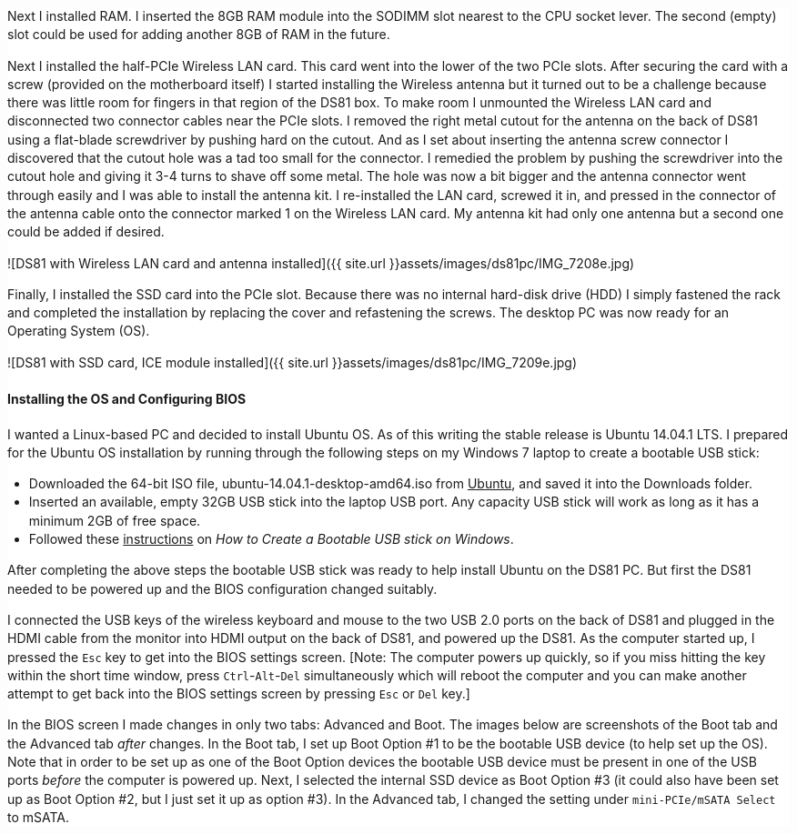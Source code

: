 Next I installed RAM. I inserted the 8GB RAM module into the SODIMM slot nearest to the CPU socket lever. The second (empty) slot could be used for adding another 8GB of RAM in the future.

Next I installed the half-PCIe Wireless LAN card. This card went into the lower of the two PCIe slots. After securing the card with a screw (provided on the motherboard itself) I started installing the Wireless antenna but it turned out to be a challenge because there was little room for fingers in that region of the DS81 box. To make room I unmounted the Wireless LAN card and disconnected two connector cables near the PCIe slots. I removed the right metal cutout for the antenna on the back of DS81 using a flat-blade screwdriver by pushing hard on the cutout. And as I set about inserting the antenna screw connector I discovered that the cutout hole was a tad too small for the connector. I remedied the problem by pushing the screwdriver into the cutout hole and giving it 3-4 turns to shave off some metal. The hole was now a bit bigger and the antenna connector went through easily and I was able to install the antenna kit. I re-installed the LAN card, screwed it in, and pressed in the connector of the antenna cable onto the connector marked 1 on the Wireless LAN card. My antenna kit had only one antenna but a second one could be added if desired.

![DS81 with Wireless LAN card and antenna installed]({{ site.url }}assets/images/ds81pc/IMG_7208e.jpg)

Finally, I installed the SSD card into the PCIe slot. Because there was no internal hard-disk drive (HDD) I simply fastened the rack and completed the installation by replacing the cover and refastening the screws. The desktop PC was now ready for an Operating System (OS).

![DS81 with SSD card, ICE module installed]({{ site.url }}assets/images/ds81pc/IMG_7209e.jpg)

#### Installing the OS and Configuring BIOS

I wanted a Linux-based PC and decided to install Ubuntu OS. As of this writing the stable release is Ubuntu 14.04.1 LTS. I prepared for the Ubuntu OS installation by running through the following steps on my Windows 7 laptop to create a bootable USB stick:

* Downloaded the 64-bit ISO file, ubuntu-14.04.1-desktop-amd64.iso from [Ubuntu](http://www.ubuntu.com/download/desktop), and saved it into the Downloads folder.
* Inserted an available, empty 32GB USB stick into the laptop USB port. Any capacity USB stick will work as long as it has a minimum 2GB of free space.
* Followed these [instructions](http://www.ubuntu.com/download/desktop/create-a-usb-stick-on-windows) on _How to Create a Bootable USB stick on Windows_.

After completing the above steps the bootable USB stick was ready to help install Ubuntu on the DS81 PC. But first the DS81 needed to be powered up and the BIOS configuration changed suitably.

I connected the USB keys of the wireless keyboard and mouse to the two USB 2.0 ports on the back of DS81 and plugged in the HDMI cable from the monitor into HDMI output on the back of DS81, and powered up the DS81. As the computer started up, I pressed the `Esc` key to get into the BIOS settings screen. [Note: The computer powers up quickly, so if you miss hitting the key within the short time window, press `Ctrl`-`Alt`-`Del` simultaneously which will reboot the computer and you can make another attempt to get back into the BIOS settings screen by pressing `Esc` or `Del` key.]

In the BIOS screen I made changes in only two tabs: Advanced and Boot. The images below are screenshots of the Boot tab and the Advanced tab _after_ changes. In the Boot tab, I set up Boot Option #1 to be the bootable USB device (to help set up the OS). Note that in order to be set up as one of the Boot Option devices the bootable USB device must be present in one of the USB ports _before_ the computer is powered up. Next, I selected the internal SSD device as Boot Option #3 (it could also have been set up as Boot Option #2, but I just set it up as option #3). In the Advanced tab, I changed the setting under `mini-PCIe/mSATA Select` to mSATA.

